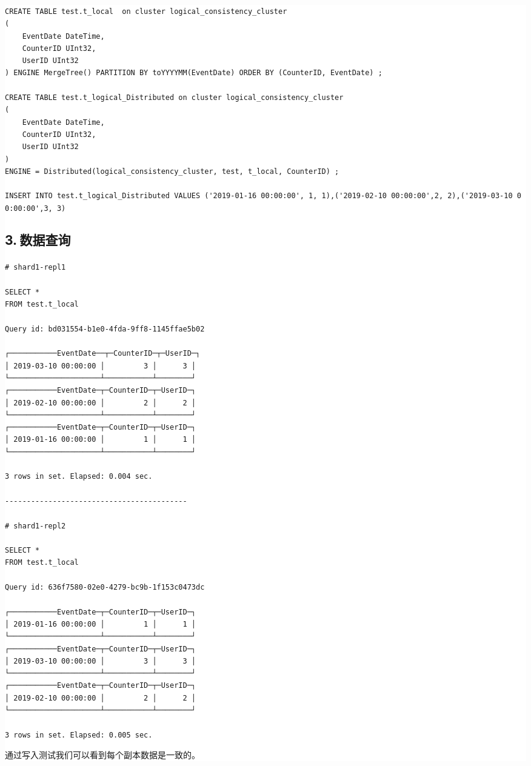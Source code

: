 ```plain
CREATE TABLE test.t_local  on cluster logical_consistency_cluster
(
    EventDate DateTime,
    CounterID UInt32,
    UserID UInt32
) ENGINE MergeTree() PARTITION BY toYYYYMM(EventDate) ORDER BY (CounterID, EventDate) ;

CREATE TABLE test.t_logical_Distributed on cluster logical_consistency_cluster
(
    EventDate DateTime,
    CounterID UInt32,
    UserID UInt32
)
ENGINE = Distributed(logical_consistency_cluster, test, t_local, CounterID) ;

INSERT INTO test.t_logical_Distributed VALUES ('2019-01-16 00:00:00', 1, 1),('2019-02-10 00:00:00',2, 2),('2019-03-10 00:00:00',3, 3)
```
## 3. 数据查询

```plain
# shard1-repl1

SELECT *
FROM test.t_local

Query id: bd031554-b1e0-4fda-9ff8-1145ffae5b02

┌───────────EventDate──┬─CounterID─┬─UserID─┐
│ 2019-03-10 00:00:00 │         3 │      3 │
└─────────────────────┴───────────┴────────┘
┌───────────EventDate─┬─CounterID─┬─UserID─┐
│ 2019-02-10 00:00:00 │         2 │      2 │
└─────────────────────┴───────────┴────────┘
┌───────────EventDate─┬─CounterID─┬─UserID─┐
│ 2019-01-16 00:00:00 │         1 │      1 │
└─────────────────────┴───────────┴────────┘

3 rows in set. Elapsed: 0.004 sec. 

------------------------------------------

# shard1-repl2

SELECT *
FROM test.t_local

Query id: 636f7580-02e0-4279-bc9b-1f153c0473dc

┌───────────EventDate─┬─CounterID─┬─UserID─┐
│ 2019-01-16 00:00:00 │         1 │      1 │
└─────────────────────┴───────────┴────────┘
┌───────────EventDate─┬─CounterID─┬─UserID─┐
│ 2019-03-10 00:00:00 │         3 │      3 │
└─────────────────────┴───────────┴────────┘
┌───────────EventDate─┬─CounterID─┬─UserID─┐
│ 2019-02-10 00:00:00 │         2 │      2 │
└─────────────────────┴───────────┴────────┘

3 rows in set. Elapsed: 0.005 sec. 
```
通过写入测试我们可以看到每个副本数据是一致的。